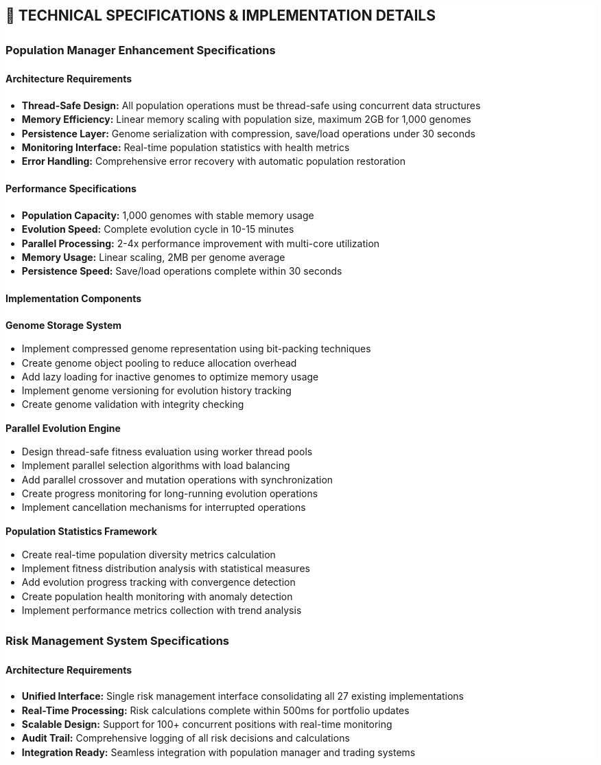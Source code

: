 

## 🔧 TECHNICAL SPECIFICATIONS & IMPLEMENTATION DETAILS

### **Population Manager Enhancement Specifications**

#### **Architecture Requirements**
- **Thread-Safe Design:** All population operations must be thread-safe using concurrent data structures
- **Memory Efficiency:** Linear memory scaling with population size, maximum 2GB for 1,000 genomes
- **Persistence Layer:** Genome serialization with compression, save/load operations under 30 seconds
- **Monitoring Interface:** Real-time population statistics with health metrics
- **Error Handling:** Comprehensive error recovery with automatic population restoration

#### **Performance Specifications**
- **Population Capacity:** 1,000 genomes with stable memory usage
- **Evolution Speed:** Complete evolution cycle in 10-15 minutes
- **Parallel Processing:** 2-4x performance improvement with multi-core utilization
- **Memory Usage:** Linear scaling, 2MB per genome average
- **Persistence Speed:** Save/load operations complete within 30 seconds

#### **Implementation Components**

**Genome Storage System**
- Implement compressed genome representation using bit-packing techniques
- Create genome object pooling to reduce allocation overhead
- Add lazy loading for inactive genomes to optimize memory usage
- Implement genome versioning for evolution history tracking
- Create genome validation with integrity checking

**Parallel Evolution Engine**
- Design thread-safe fitness evaluation using worker thread pools
- Implement parallel selection algorithms with load balancing
- Add parallel crossover and mutation operations with synchronization
- Create progress monitoring for long-running evolution operations
- Implement cancellation mechanisms for interrupted operations

**Population Statistics Framework**
- Create real-time population diversity metrics calculation
- Implement fitness distribution analysis with statistical measures
- Add evolution progress tracking with convergence detection
- Create population health monitoring with anomaly detection
- Implement performance metrics collection with trend analysis

### **Risk Management System Specifications**

#### **Architecture Requirements**
- **Unified Interface:** Single risk management interface consolidating all 27 existing implementations
- **Real-Time Processing:** Risk calculations complete within 500ms for portfolio updates
- **Scalable Design:** Support for 100+ concurrent positions with real-time monitoring
- **Audit Trail:** Comprehensive logging of all risk decisions and calculations
- **Integration Ready:** Seamless integration with population manager and trading systems
